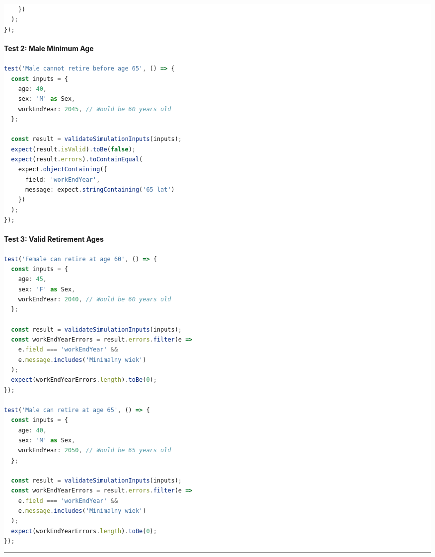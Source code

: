 ```typescript
    })
  );
});
```

#### Test 2: Male Minimum Age
```typescript
test('Male cannot retire before age 65', () => {
  const inputs = {
    age: 40,
    sex: 'M' as Sex,
    workEndYear: 2045, // Would be 60 years old
  };
  
  const result = validateSimulationInputs(inputs);
  expect(result.isValid).toBe(false);
  expect(result.errors).toContainEqual(
    expect.objectContaining({
      field: 'workEndYear',
      message: expect.stringContaining('65 lat')
    })
  );
});
```

#### Test 3: Valid Retirement Ages
```typescript
test('Female can retire at age 60', () => {
  const inputs = {
    age: 45,
    sex: 'F' as Sex,
    workEndYear: 2040, // Would be 60 years old
  };
  
  const result = validateSimulationInputs(inputs);
  const workEndYearErrors = result.errors.filter(e => 
    e.field === 'workEndYear' && 
    e.message.includes('Minimalny wiek')
  );
  expect(workEndYearErrors.length).toBe(0);
});

test('Male can retire at age 65', () => {
  const inputs = {
    age: 40,
    sex: 'M' as Sex,
    workEndYear: 2050, // Would be 65 years old
  };
  
  const result = validateSimulationInputs(inputs);
  const workEndYearErrors = result.errors.filter(e => 
    e.field === 'workEndYear' && 
    e.message.includes('Minimalny wiek')
  );
  expect(workEndYearErrors.length).toBe(0);
});
```

---
